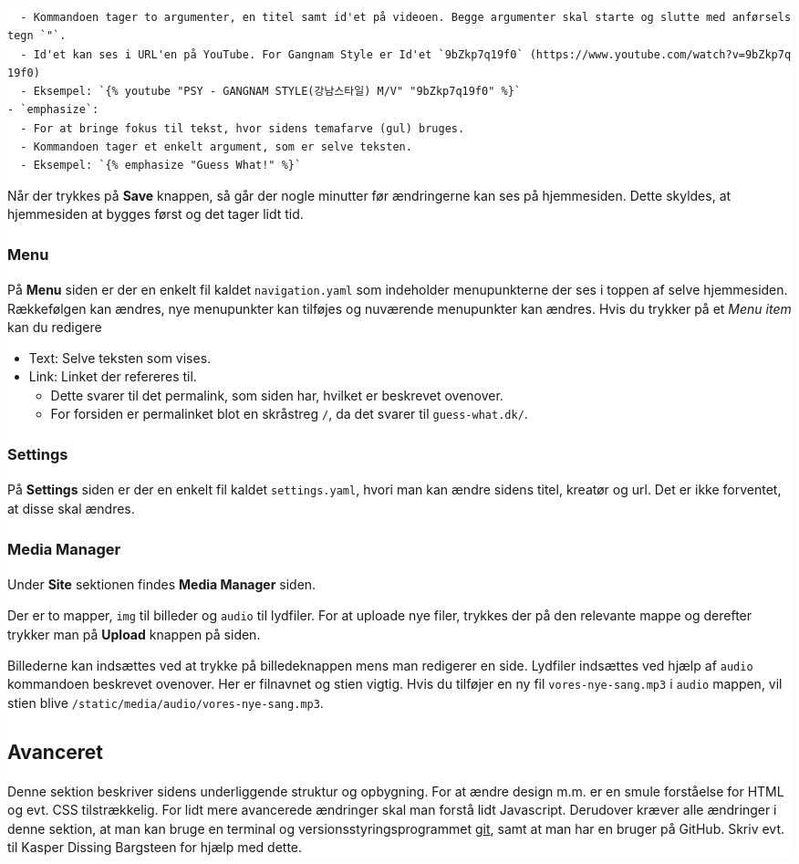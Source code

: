       - Kommandoen tager to argumenter, en titel samt id'et på videoen. Begge argumenter skal starte og slutte med anførselstegn `"`.
      - Id'et kan ses i URL'en på YouTube. For Gangnam Style er Id'et `9bZkp7q19f0` (https://www.youtube.com/watch?v=9bZkp7q19f0)
      - Eksempel: `{% youtube "PSY - GANGNAM STYLE(강남스타일) M/V" "9bZkp7q19f0" %}`
    - `emphasize`:
      - For at bringe fokus til tekst, hvor sidens temafarve (gul) bruges.
      - Kommandoen tager et enkelt argument, som er selve teksten.
      - Eksempel: `{% emphasize "Guess What!" %}`

Når der trykkes på **Save** knappen, så går der nogle minutter før ændringerne kan ses på hjemmesiden.
Dette skyldes, at hjemmesiden at bygges først og det tager lidt tid.

### Menu
På **Menu** siden er der en enkelt fil kaldet `navigation.yaml` som indeholder menupunkterne der ses i toppen af selve hjemmesiden.
Rækkefølgen kan ændres, nye menupunkter kan tilføjes og nuværende menupunkter kan ændres.
Hvis du trykker på et *Menu item* kan du redigere

- Text: Selve teksten som vises.
- Link: Linket der refereres til.
  - Dette svarer til det permalink, som siden har, hvilket er beskrevet ovenover.
  - For forsiden er permalinket blot en skråstreg `/`, da det svarer til `guess-what.dk/`.
  
### Settings
På **Settings** siden er der en enkelt fil kaldet `settings.yaml`, hvori man kan ændre sidens titel, kreatør og url.
Det er ikke forventet, at disse skal ændres.


### Media Manager
Under **Site** sektionen findes **Media Manager** siden.

Der er to mapper, `img` til billeder og `audio` til lydfiler.
For at uploade nye filer, trykkes der på den relevante mappe og derefter trykker man på **Upload** knappen på siden.

Billederne kan indsættes ved at trykke på billedeknappen mens man redigerer en side.
Lydfiler indsættes ved hjælp af `audio` kommandoen beskrevet ovenover. Her er filnavnet og stien vigtig.
Hvis du tilføjer en ny fil `vores-nye-sang.mp3` i `audio` mappen, vil stien blive `/static/media/audio/vores-nye-sang.mp3`. 

## Avanceret

Denne sektion beskriver sidens underliggende struktur og opbygning.
For at ændre design m.m. er en smule forståelse for HTML og evt. CSS tilstrækkelig.
For lidt mere avancerede ændringer skal man forstå lidt Javascript.
Derudover kræver alle ændringer i denne sektion, at man kan bruge en terminal og versionsstyringsprogrammet [git](https://git-scm.com/), samt at man har en bruger på GitHub. Skriv evt. til Kasper Dissing Bargsteen for hjælp med dette.
